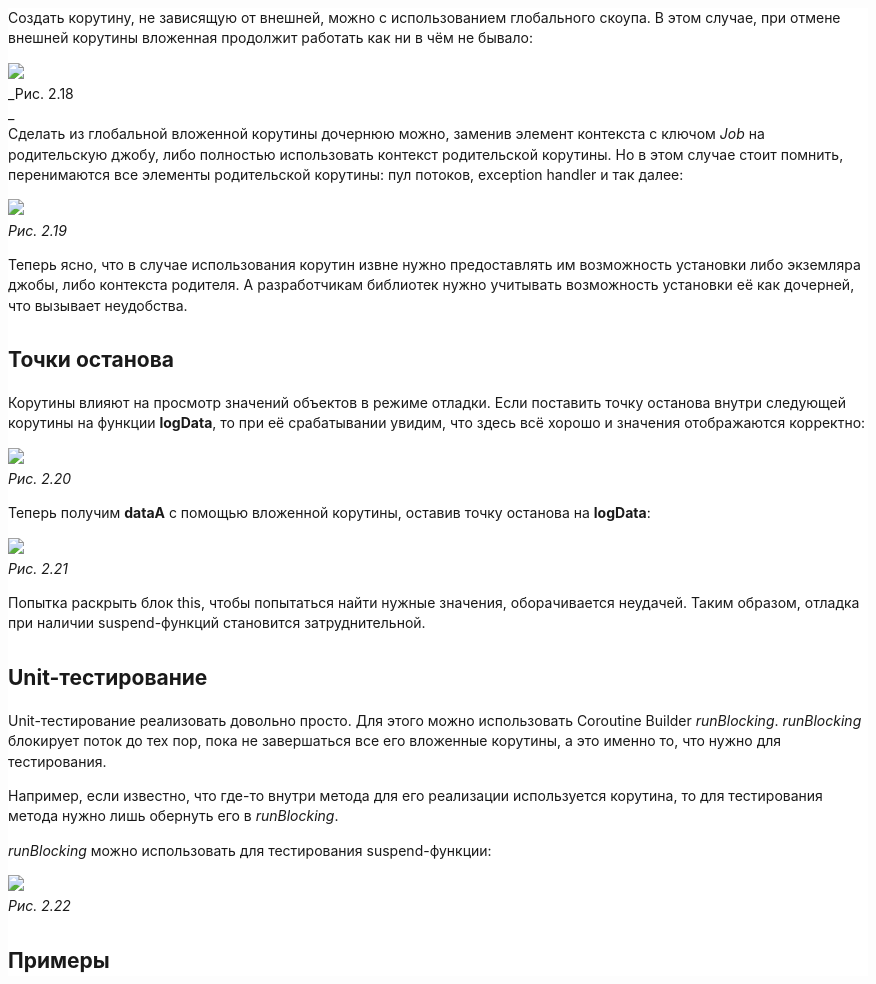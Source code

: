 Создать корутину, не зависящую от внешней, можно с использованием глобального скоупа. В этом случае, при отмене внешней корутины вложенная продолжит работать как ни в чём не бывало:  
  
![](https://habrastorage.org/r/w1560/webt/fj/pu/_y/fjpu_yzyp3z0ttuypjypxu2oav4.png)  
_Рис. 2.18  
_  
Сделать из глобальной вложенной корутины дочернюю можно, заменив элемент контекста с ключом _Job_ на родительскую джобу, либо полностью использовать контекст родительской корутины. Но в этом случае стоит помнить, перенимаются все элементы родительской корутины: пул потоков, exception handler и так далее:  
  
![](https://habrastorage.org/r/w1560/webt/hh/wd/jx/hhwdjxobjkl0arojj0sh6ufii7m.png)  
_Рис. 2.19_  
  
Теперь ясно, что в случае использования корутин извне нужно предоставлять им возможность установки либо экземляра джобы, либо контекста родителя. А разработчикам библиотек нужно учитывать возможность установки её как дочерней, что вызывает неудобства.  
  

## Точки останова

  
Корутины влияют на просмотр значений объектов в режиме отладки. Если поставить точку останова внутри следующей корутины на функции **logData**, то при её срабатывании увидим, что здесь всё хорошо и значения отображаются корректно:  
  
![](https://habrastorage.org/r/w1560/webt/hp/t-/oc/hpt-ockcfqvrlzej2ncx0v2cboy.png)  
_Рис. 2.20_  
  
Теперь получим **dataA** с помощью вложенной корутины, оставив точку останова на **logData**:  
  
![](https://habrastorage.org/r/w1560/webt/bq/0j/cb/bq0jcbefwitj0ss-bhahf8_cjy8.png)  
_Рис. 2.21_  
  
Попытка раскрыть блок this, чтобы попытаться найти нужные значения, оборачивается неудачей. Таким образом, отладка при наличии suspend-функций становится затруднительной.  
  

## Unit-тестирование

  
Unit-тестирование реализовать довольно просто. Для этого можно использовать Coroutine Builder _runBlocking_. _runBlocking_ блокирует поток до тех пор, пока не завершаться все его вложенные корутины, а это именно то, что нужно для тестирования.  
  
Например, если известно, что где-то внутри метода для его реализации используется корутина, то для тестирования метода нужно лишь обернуть его в _runBlocking_.  
  
_runBlocking_ можно использовать для тестирования suspend-функции:  
  
![](https://habrastorage.org/r/w1560/webt/ok/vi/4t/okvi4t5bogczdolbbiimwmqyz5g.png)  
_Рис. 2.22_  
  

## Примеры
